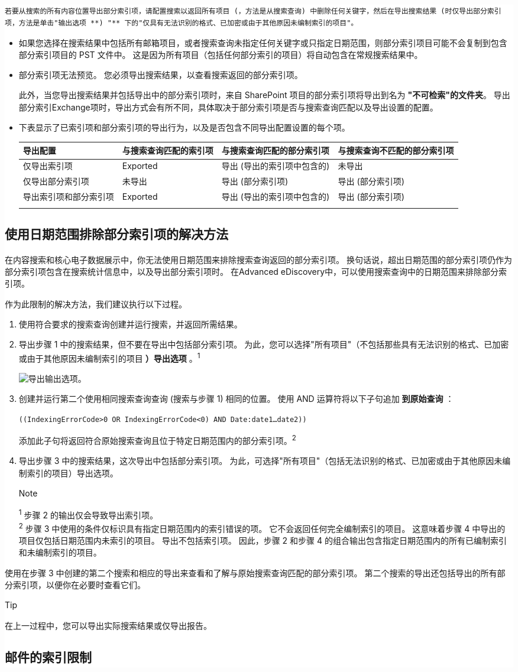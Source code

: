     若要从搜索的所有内容位置导出部分索引项，请配置搜索以返回所有项目 (，方法是从搜索查询) 中删除任何关键字，然后在导出搜索结果 (时仅导出部分索引项，方法是单击"输出选项 **) "** 下的"仅具有无法识别的格式、已加密或由于其他原因未编制索引的项目"。

- 如果您选择在搜索结果中包括所有邮箱项目，或者搜索查询未指定任何关键字或只指定日期范围，则部分索引项目可能不会复制到包含部分索引项目的 PST 文件中。 这是因为所有项目（包括任何部分索引的项目）将自动包含在常规搜索结果中。

- 部分索引项无法预览。 您必须导出搜索结果，以查看搜索返回的部分索引项。

   此外，当您导出搜索结果并包括导出中的部分索引项时，来自 SharePoint 项目的部分索引项将导出到名为 **"不可检索"的文件夹**。 导出部分索引Exchange项时，导出方式会有所不同，具体取决于部分索引项是否与搜索查询匹配以及导出设置的配置。 

- 下表显示了已索引项和部分索引项的导出行为，以及是否包含不同导出配置设置的每个项。

  |**导出配置**|**与搜索查询匹配的索引项**|**与搜索查询匹配的部分索引项**|**与搜索查询不匹配的部分索引项**|
  |:-----|:-----|:-----|:-----|
  |仅导出索引项  <br/> |Exported<br/> |导出 (导出的索引项中包含的) <br/>  |未导出 <br/>|
  |仅导出部分索引项  <br/> |未导出  <br/> |导出 (部分索引项) <br/> |导出 (部分索引项) |
  |导出索引项和部分索引项  <br/> |Exported<br/> |导出 (导出的索引项中包含的) <br/>  |导出 (部分索引项) <br/>|
  ||||
  
## <a name="workaround-for-using-a-date-range-to-exclude-partially-indexed-items"></a>使用日期范围排除部分索引项的解决方法

在内容搜索和核心电子数据展示中，你无法使用日期范围来排除搜索查询返回的部分索引项。 换句话说，超出日期范围的部分索引项仍作为部分索引项包含在搜索统计信息中，以及导出部分索引项时。 在Advanced eDiscovery中，可以使用搜索查询中的日期范围来排除部分索引项。

作为此限制的解决方法，我们建议执行以下过程。

1. 使用符合要求的搜索查询创建并运行搜索，并返回所需结果。

2. 导出步骤 1 中的搜索结果，但不要在导出中包括部分索引项。 为此，您可以选择"所有项目"（不包括那些具有无法识别的格式、已加密或由于其他原因未编制索引的项目 **）导出选项** 。<sup>1</sup>

   ![导出输出选项。](../media/ExportOutputOptions.png)

3. 创建并运行第二个使用相同搜索查询查询 (搜索与步骤 1) 相同的位置。 使用 AND 运算符将以下子句追加 **到原始查询** ：

   ```text
   ((IndexingErrorCode>0 OR IndexingErrorCode<0) AND Date:date1…date2))
   ```
  
   添加此子句将返回符合原始搜索查询且位于特定日期范围内的部分索引项。<sup>2</sup>

4. 导出步骤 3 中的搜索结果，这次导出中包括部分索引项。 为此，可选择"所有项目"（包括无法识别的格式、已加密或由于其他原因未编制索引的项目）导出选项。

   > [!NOTE]
   > <sup>1</sup> 步骤 2 的输出仅会导致导出索引项。<br/>
   > <sup>2</sup> 步骤 3 中使用的条件仅标识具有指定日期范围内的索引错误的项。 它不会返回任何完全编制索引的项目。 这意味着步骤 4 中导出的项目仅包括日期范围内未索引的项目。 导出不包括索引项。 因此，步骤 2 和步骤 4 的组合输出包含指定日期范围内的所有已编制索引和未编制索引的项目。

使用在步骤 3 中创建的第二个搜索和相应的导出来查看和了解与原始搜索查询匹配的部分索引项。 第二个搜索的导出还包括导出的所有部分索引项，以便你在必要时查看它们。

> [!TIP]
> 在上一过程中，您可以导出实际搜索结果或仅导出报告。

## <a name="indexing-limits-for-messages"></a>邮件的索引限制
